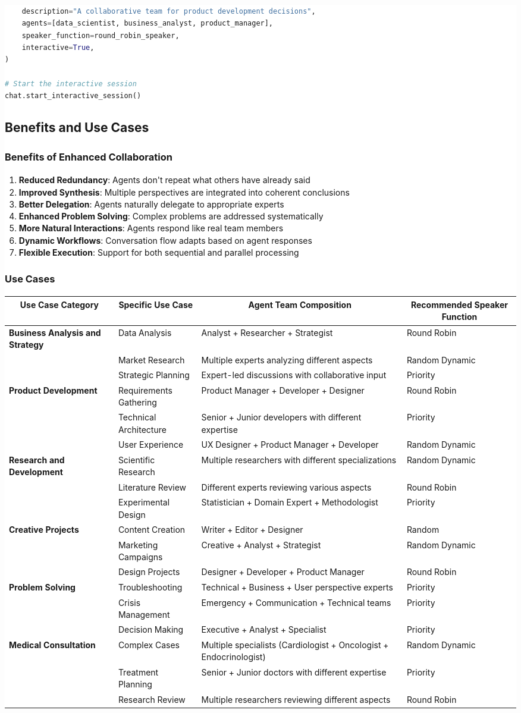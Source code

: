 ```python
    description="A collaborative team for product development decisions",
    agents=[data_scientist, business_analyst, product_manager],
    speaker_function=round_robin_speaker,
    interactive=True,
)

# Start the interactive session
chat.start_interactive_session()
```

## Benefits and Use Cases

### Benefits of Enhanced Collaboration

1. **Reduced Redundancy**: Agents don't repeat what others have already said
2. **Improved Synthesis**: Multiple perspectives are integrated into coherent conclusions
3. **Better Delegation**: Agents naturally delegate to appropriate experts
4. **Enhanced Problem Solving**: Complex problems are addressed systematically
5. **More Natural Interactions**: Agents respond like real team members
6. **Dynamic Workflows**: Conversation flow adapts based on agent responses
7. **Flexible Execution**: Support for both sequential and parallel processing

### Use Cases

| Use Case Category | Specific Use Case | Agent Team Composition | Recommended Speaker Function |
|------------------|-------------------|----------------------|------------------------------|
| **Business Analysis and Strategy** | Data Analysis | Analyst + Researcher + Strategist | Round Robin |
| | Market Research | Multiple experts analyzing different aspects | Random Dynamic |
| | Strategic Planning | Expert-led discussions with collaborative input | Priority |
| **Product Development** | Requirements Gathering | Product Manager + Developer + Designer | Round Robin |
| | Technical Architecture | Senior + Junior developers with different expertise | Priority |
| | User Experience | UX Designer + Product Manager + Developer | Random Dynamic |
| **Research and Development** | Scientific Research | Multiple researchers with different specializations | Random Dynamic |
| | Literature Review | Different experts reviewing various aspects | Round Robin |
| | Experimental Design | Statistician + Domain Expert + Methodologist | Priority |
| **Creative Projects** | Content Creation | Writer + Editor + Designer | Random |
| | Marketing Campaigns | Creative + Analyst + Strategist | Random Dynamic |
| | Design Projects | Designer + Developer + Product Manager | Round Robin |
| **Problem Solving** | Troubleshooting | Technical + Business + User perspective experts | Priority |
| | Crisis Management | Emergency + Communication + Technical teams | Priority |
| | Decision Making | Executive + Analyst + Specialist | Priority |
| **Medical Consultation** | Complex Cases | Multiple specialists (Cardiologist + Oncologist + Endocrinologist) | Random Dynamic |
| | Treatment Planning | Senior + Junior doctors with different expertise | Priority |
| | Research Review | Multiple researchers reviewing different aspects | Round Robin |
